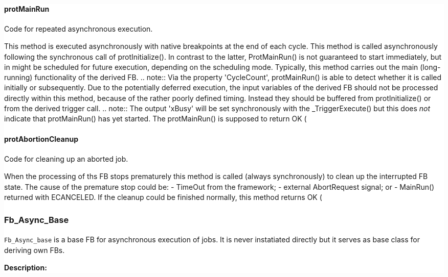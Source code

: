 #### protMainRun
Code for repeated asynchronous execution.

This method is executed asynchronously with native breakpoints at the end of each cycle. This method is called asynchronously following the synchronous call of protInitialize(). In contrast to the latter, ProtMainRun() is not guaranteed to start immediately, but in might be scheduled for future execution, depending on the scheduling mode. Typically, this method carries out the main (long-running) functionality of the derived FB. .. note:: Via the property 'CycleCount', protMainRun() is able to detect whether it is called initially or subsequently. Due to the potentially deferred execution, the input variables of the derived FB should not be processed directly within this method, because of the rather poorly defined timing. Instead they should be buffered from protInitialize() or from the derived trigger call. .. note:: The output 'xBusy' will be set synchronously with the _TriggerExecute() but this does *not* indicate that protMainRun() has yet started. The protMainRun() is supposed to return OK (

#### protAbortionCleanup
Code for cleaning up an aborted job.

When the processing of ths FB stops prematurely this method is called (always synchronously) to clean up the interrupted FB state. The cause of the premature stop could be: - TimeOut from the framework; - external AbortRequest signal; or - MainRun() returned with ECANCELED. If the cleanup could be finished normally, this method returns OK (

### Fb_Async_Base
``Fb_Async_base`` is a base FB for asynchronous execution of jobs. It is never instatiated directly but it serves as base class for deriving own FBs.

**Description:**